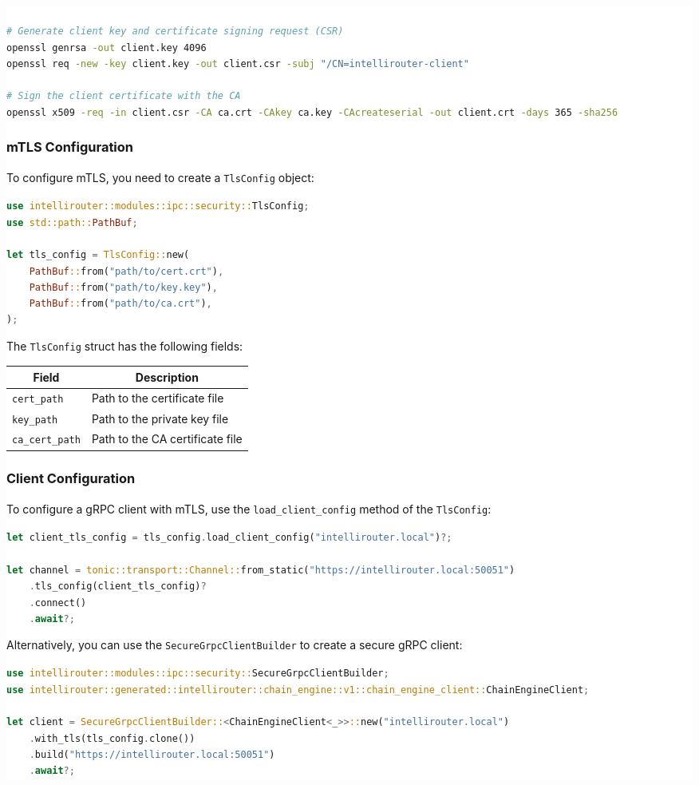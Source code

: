 ```bash

# Generate client key and certificate signing request (CSR)
openssl genrsa -out client.key 4096
openssl req -new -key client.key -out client.csr -subj "/CN=intellirouter-client"

# Sign the client certificate with the CA
openssl x509 -req -in client.csr -CA ca.crt -CAkey ca.key -CAcreateserial -out client.crt -days 365 -sha256
```

### mTLS Configuration

To configure mTLS, you need to create a `TlsConfig` object:

```rust
use intellirouter::modules::ipc::security::TlsConfig;
use std::path::PathBuf;

let tls_config = TlsConfig::new(
    PathBuf::from("path/to/cert.crt"),
    PathBuf::from("path/to/key.key"),
    PathBuf::from("path/to/ca.crt"),
);
```

The `TlsConfig` struct has the following fields:

| Field | Description |
|-------|-------------|
| `cert_path` | Path to the certificate file |
| `key_path` | Path to the private key file |
| `ca_cert_path` | Path to the CA certificate file |

### Client Configuration

To configure a gRPC client with mTLS, use the `load_client_config` method of the `TlsConfig`:

```rust
let client_tls_config = tls_config.load_client_config("intellirouter.local")?;

let channel = tonic::transport::Channel::from_static("https://intellirouter.local:50051")
    .tls_config(client_tls_config)?
    .connect()
    .await?;
```

Alternatively, you can use the `SecureGrpcClientBuilder` to create a secure gRPC client:

```rust
use intellirouter::modules::ipc::security::SecureGrpcClientBuilder;
use intellirouter::generated::intellirouter::chain_engine::v1::chain_engine_client::ChainEngineClient;

let client = SecureGrpcClientBuilder::<ChainEngineClient<_>>::new("intellirouter.local")
    .with_tls(tls_config.clone())
    .build("https://intellirouter.local:50051")
    .await?;
```
